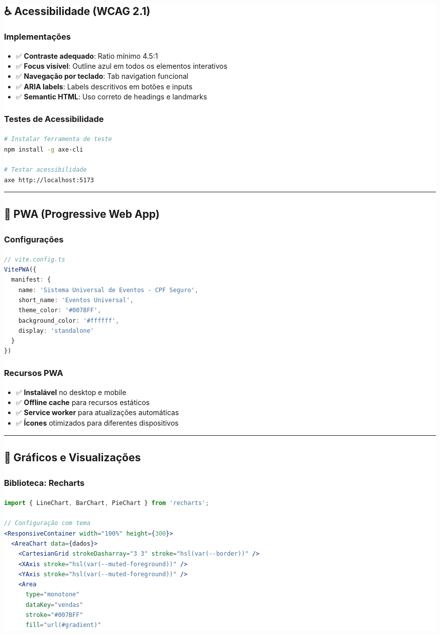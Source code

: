 
## ♿ Acessibilidade (WCAG 2.1)

### Implementações
- ✅ **Contraste adequado**: Ratio mínimo 4.5:1
- ✅ **Focus visível**: Outline azul em todos os elementos interativos
- ✅ **Navegação por teclado**: Tab navigation funcional
- ✅ **ARIA labels**: Labels descritivos em botões e inputs
- ✅ **Semantic HTML**: Uso correto de headings e landmarks

### Testes de Acessibilidade
```bash
# Instalar ferramenta de teste
npm install -g axe-cli

# Testar acessibilidade
axe http://localhost:5173
```

---

## 📱 PWA (Progressive Web App)

### Configurações
```typescript
// vite.config.ts
VitePWA({
  manifest: {
    name: 'Sistema Universal de Eventos - CPF Seguro',
    short_name: 'Eventos Universal',
    theme_color: '#007BFF',
    background_color: '#ffffff',
    display: 'standalone'
  }
})
```

### Recursos PWA
- ✅ **Instalável** no desktop e mobile
- ✅ **Offline cache** para recursos estáticos
- ✅ **Service worker** para atualizações automáticas
- ✅ **Ícones** otimizados para diferentes dispositivos

---

## 🎯 Gráficos e Visualizações

### Biblioteca: Recharts
```jsx
import { LineChart, BarChart, PieChart } from 'recharts';

// Configuração com tema
<ResponsiveContainer width="100%" height={300}>
  <AreaChart data={dados}>
    <CartesianGrid strokeDasharray="3 3" stroke="hsl(var(--border))" />
    <XAxis stroke="hsl(var(--muted-foreground))" />
    <YAxis stroke="hsl(var(--muted-foreground))" />
    <Area
      type="monotone"
      dataKey="vendas"
      stroke="#007BFF"
      fill="url(#gradient)"
```